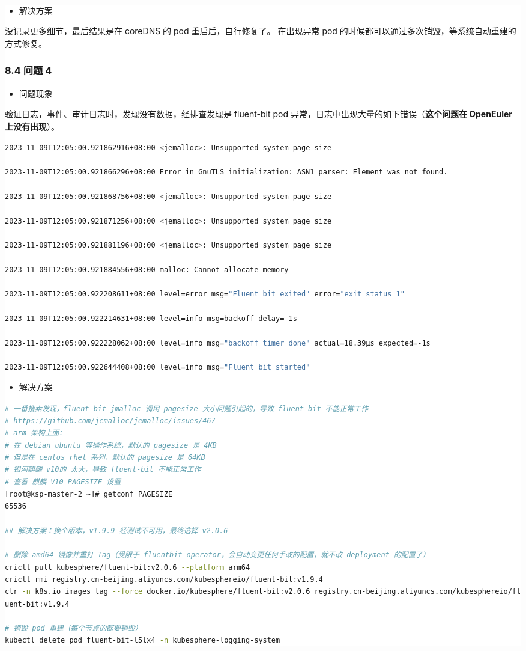- 解决方案

没记录更多细节，最后结果是在 coreDNS 的 pod 重启后，自行修复了。
在出现异常 pod 的时候都可以通过多次销毁，等系统自动重建的方式修复。

### 8.4 问题 4

- 问题现象

验证日志，事件、审计日志时，发现没有数据，经排查发现是 fluent-bit pod 异常，日志中出现大量的如下错误（**这个问题在 OpenEuler 上没有出现**）。

```bash
2023-11-09T12:05:00.921862916+08:00 <jemalloc>: Unsupported system page size

2023-11-09T12:05:00.921866296+08:00 Error in GnuTLS initialization: ASN1 parser: Element was not found.

2023-11-09T12:05:00.921868756+08:00 <jemalloc>: Unsupported system page size

2023-11-09T12:05:00.921871256+08:00 <jemalloc>: Unsupported system page size

2023-11-09T12:05:00.921881196+08:00 <jemalloc>: Unsupported system page size

2023-11-09T12:05:00.921884556+08:00 malloc: Cannot allocate memory

2023-11-09T12:05:00.922208611+08:00 level=error msg="Fluent bit exited" error="exit status 1"

2023-11-09T12:05:00.922214631+08:00 level=info msg=backoff delay=-1s

2023-11-09T12:05:00.922228062+08:00 level=info msg="backoff timer done" actual=18.39µs expected=-1s

2023-11-09T12:05:00.922644408+08:00 level=info msg="Fluent bit started"
```

- 解决方案

```bash
# 一番搜索发现，fluent-bit jmalloc 调用 pagesize 大小问题引起的，导致 fluent-bit 不能正常工作
# https://github.com/jemalloc/jemalloc/issues/467
# arm 架构上面:
# 在 debian ubuntu 等操作系统，默认的 pagesize 是 4KB
# 但是在 centos rhel 系列，默认的 pagesize 是 64KB 
# 银河麒麟 v10的 太大，导致 fluent-bit 不能正常工作
# 查看 麒麟 V10 PAGESIZE 设置
[root@ksp-master-2 ~]# getconf PAGESIZE
65536

## 解决方案：换个版本，v1.9.9 经测试不可用，最终选择 v2.0.6

# 删除 amd64 镜像并重打 Tag（受限于 fluentbit-operator，会自动变更任何手改的配置，就不改 deployment 的配置了）
crictl pull kubesphere/fluent-bit:v2.0.6 --platform arm64
crictl rmi registry.cn-beijing.aliyuncs.com/kubesphereio/fluent-bit:v1.9.4
ctr -n k8s.io images tag --force docker.io/kubesphere/fluent-bit:v2.0.6 registry.cn-beijing.aliyuncs.com/kubesphereio/fluent-bit:v1.9.4

# 销毁 pod 重建（每个节点的都要销毁）
kubectl delete pod fluent-bit-l5lx4 -n kubesphere-logging-system
```
